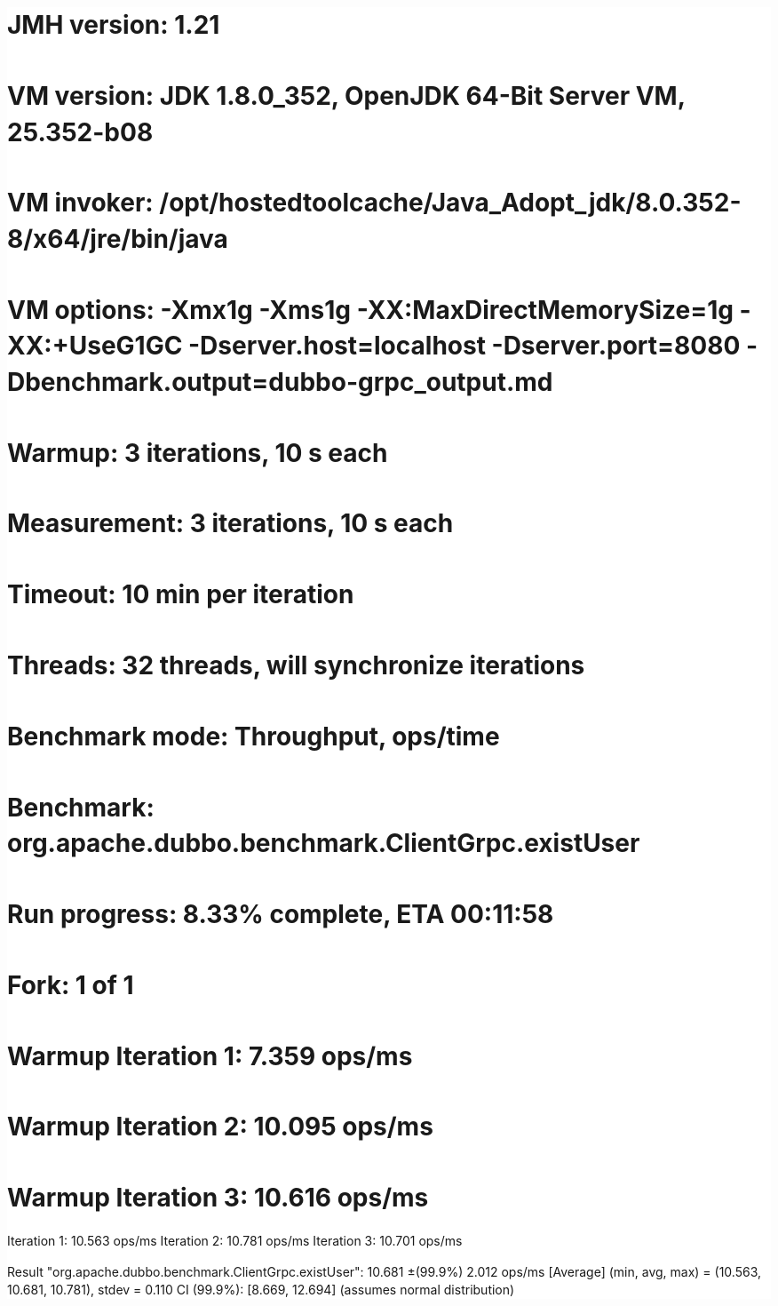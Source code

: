 
# JMH version: 1.21
# VM version: JDK 1.8.0_352, OpenJDK 64-Bit Server VM, 25.352-b08
# VM invoker: /opt/hostedtoolcache/Java_Adopt_jdk/8.0.352-8/x64/jre/bin/java
# VM options: -Xmx1g -Xms1g -XX:MaxDirectMemorySize=1g -XX:+UseG1GC -Dserver.host=localhost -Dserver.port=8080 -Dbenchmark.output=dubbo-grpc_output.md
# Warmup: 3 iterations, 10 s each
# Measurement: 3 iterations, 10 s each
# Timeout: 10 min per iteration
# Threads: 32 threads, will synchronize iterations
# Benchmark mode: Throughput, ops/time
# Benchmark: org.apache.dubbo.benchmark.ClientGrpc.existUser

# Run progress: 8.33% complete, ETA 00:11:58
# Fork: 1 of 1
# Warmup Iteration   1: 7.359 ops/ms
# Warmup Iteration   2: 10.095 ops/ms
# Warmup Iteration   3: 10.616 ops/ms
Iteration   1: 10.563 ops/ms
Iteration   2: 10.781 ops/ms
Iteration   3: 10.701 ops/ms


Result "org.apache.dubbo.benchmark.ClientGrpc.existUser":
  10.681 ±(99.9%) 2.012 ops/ms [Average]
  (min, avg, max) = (10.563, 10.681, 10.781), stdev = 0.110
  CI (99.9%): [8.669, 12.694] (assumes normal distribution)
